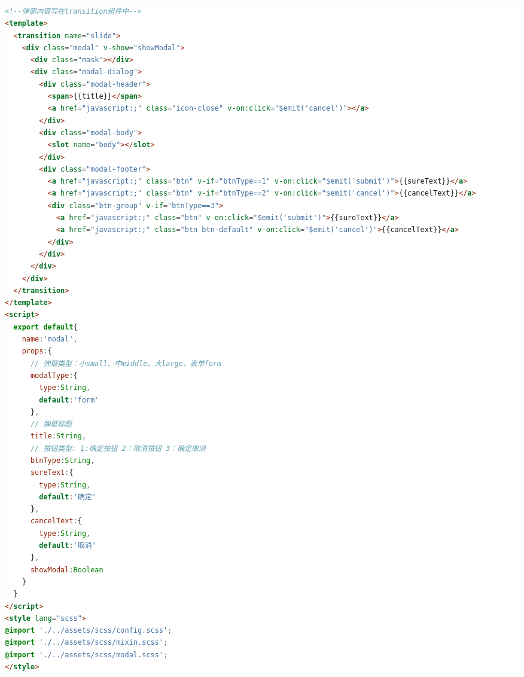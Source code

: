 ```html
<!--弹窗内容写在transition组件中-->
<template>
  <transition name="slide">
    <div class="modal" v-show="showModal">
      <div class="mask"></div>
      <div class="modal-dialog">
        <div class="modal-header">
          <span>{{title}}</span>
          <a href="javascript:;" class="icon-close" v-on:click="$emit('cancel')"></a>
        </div>
        <div class="modal-body">
          <slot name="body"></slot>
        </div>
        <div class="modal-footer">
          <a href="javascript:;" class="btn" v-if="btnType==1" v-on:click="$emit('submit')">{{sureText}}</a>
          <a href="javascript:;" class="btn" v-if="btnType==2" v-on:click="$emit('cancel')">{{cancelText}}</a>
          <div class="btn-group" v-if="btnType==3">
            <a href="javascript:;" class="btn" v-on:click="$emit('submit')">{{sureText}}</a>
            <a href="javascript:;" class="btn btn-default" v-on:click="$emit('cancel')">{{cancelText}}</a>
          </div>
        </div>
      </div>
    </div>
  </transition>
</template>
<script>
  export default{
    name:'modal',
    props:{
      // 弹框类型：小small、中middle、大large、表单form
      modalType:{
        type:String,
        default:'form'
      },
      // 弹框标题
      title:String,
      // 按钮类型: 1:确定按钮 2：取消按钮 3：确定取消
      btnType:String,
      sureText:{
        type:String,
        default:'确定'
      },
      cancelText:{
        type:String,
        default:'取消'
      },
      showModal:Boolean
    }
  }
</script>
<style lang="scss">
@import './../assets/scss/config.scss';
@import './../assets/scss/mixin.scss';
@import './../assets/scss/modal.scss';
</style>
```
